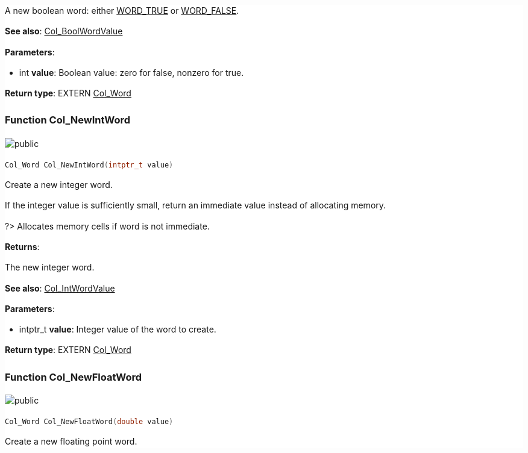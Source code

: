 A new boolean word: either [WORD\_TRUE](col_word_8h.md#group__words_1ga675ef8bd2cf0ae2e0f39f8ca02dfb338) or [WORD\_FALSE](col_word_8h.md#group__words_1ga886d363141d4b7de508efa17ca191c3e).



**See also**: [Col\_BoolWordValue](col_word_8h.md#group__words_1ga3237f3b47ae8e74b1169b6ebd3cf6ebe)



**Parameters**:

* int **value**: Boolean value: zero for false, nonzero for true.

**Return type**: EXTERN [Col\_Word](col_word_8h.md#group__words_1gadb626f9e195212e4fdfba7df154ad043)

<a id="group__words_1gaba67c33e1004d5db691cb5834b77645e"></a>
### Function Col\_NewIntWord

![][public]

```cpp
Col_Word Col_NewIntWord(intptr_t value)
```

Create a new integer word.

If the integer value is sufficiently small, return an immediate value instead of allocating memory.






?> Allocates memory cells if word is not immediate.


**Returns**:

The new integer word.



**See also**: [Col\_IntWordValue](col_word_8h.md#group__words_1ga5586e52b13811fc363c0a1bb6bc37a06)



**Parameters**:

* intptr_t **value**: Integer value of the word to create.

**Return type**: EXTERN [Col\_Word](col_word_8h.md#group__words_1gadb626f9e195212e4fdfba7df154ad043)

<a id="group__words_1gab8a1c82145210cc626b90a3c8dc3b4b7"></a>
### Function Col\_NewFloatWord

![][public]

```cpp
Col_Word Col_NewFloatWord(double value)
```

Create a new floating point word.


[public]: https://img.shields.io/badge/-public-brightgreen (public)
[C++]: https://img.shields.io/badge/language-C%2B%2B-blue (C++)
[Markdown]: https://img.shields.io/badge/language-Markdown-blue (Markdown)